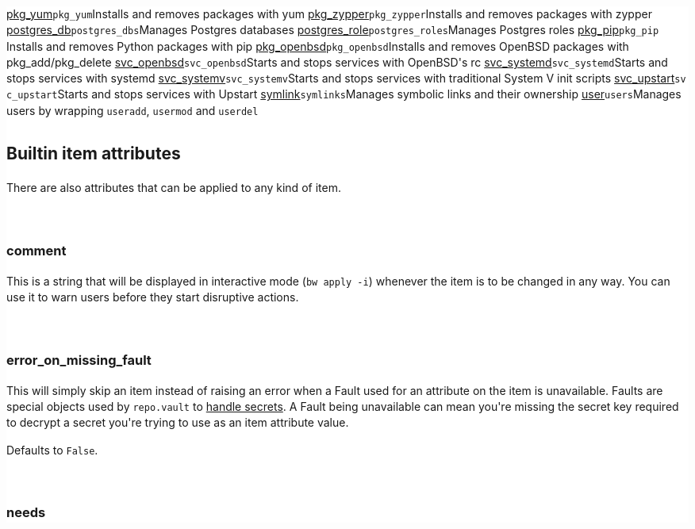 <tr><td><a href="../../items/pkg_yum">pkg_yum</a></td><td><code>pkg_yum</code></td><td>Installs and removes packages with yum</td></tr>
<tr><td><a href="../../items/pkg_zypper">pkg_zypper</a></td><td><code>pkg_zypper</code></td><td>Installs and removes packages with zypper</td></tr>
<tr><td><a href="../../items/postgres_db">postgres_db</a></td><td><code>postgres_dbs</code></td><td>Manages Postgres databases</td></tr>
<tr><td><a href="../../items/postgres_role">postgres_role</a></td><td><code>postgres_roles</code></td><td>Manages Postgres roles</td></tr>
<tr><td><a href="../../items/pkg_pip">pkg_pip</a></td><td><code>pkg_pip</code></td><td>Installs and removes Python packages with pip</td></tr>
<tr><td><a href="../../items/pkg_openbsd">pkg_openbsd</a></td><td><code>pkg_openbsd</code></td><td>Installs and removes OpenBSD packages with pkg_add/pkg_delete</td></tr>
<tr><td><a href="../../items/svc_openbsd">svc_openbsd</a></td><td><code>svc_openbsd</code></td><td>Starts and stops services with OpenBSD's rc</td></tr>
<tr><td><a href="../../items/svc_systemd">svc_systemd</a></td><td><code>svc_systemd</code></td><td>Starts and stops services with systemd</td></tr>
<tr><td><a href="../../items/svc_systemv">svc_systemv</a></td><td><code>svc_systemv</code></td><td>Starts and stops services with traditional System V init scripts</td></tr>
<tr><td><a href="../../items/svc_upstart">svc_upstart</a></td><td><code>svc_upstart</code></td><td>Starts and stops services with Upstart</td></tr>
<tr><td><a href="../../items/symlink">symlink</a></td><td><code>symlinks</code></td><td>Manages symbolic links and their ownership</td></tr>
<tr><td><a href="../../items/user">user</a></td><td><code>users</code></td><td>Manages users by wrapping <code>useradd</code>, <code>usermod</code> and <code>userdel</code></td></tr>
</table>

<br>

## Builtin item attributes

There are also attributes that can be applied to any kind of item.

<br>

### comment

This is a string that will be displayed in interactive mode (`bw apply -i`) whenever the item is to be changed in any way. You can use it to warn users before they start disruptive actions.

<br>

### error_on_missing_fault

This will simply skip an item instead of raising an error when a Fault used for an attribute on the item is unavailable. Faults are special objects used by `repo.vault` to [handle secrets](../guide/secrets.md). A Fault being unavailable can mean you're missing the secret key required to decrypt a secret you're trying to use as an item attribute value.

Defaults to `False`.

<br>

### needs
